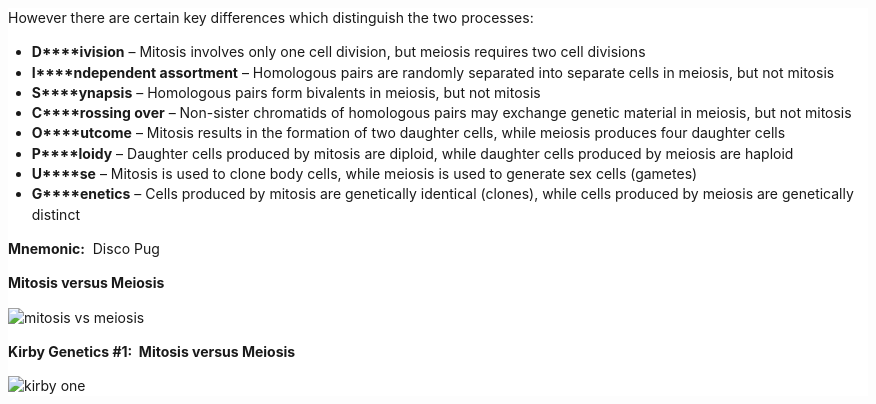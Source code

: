   

However there are certain key differences which distinguish the two processes:

- **D****ivision** – Mitosis involves only one cell division, but meiosis requires two cell divisions
- **I****ndependent assortment** – Homologous pairs are randomly separated into separate cells in meiosis, but not mitosis
- **S****ynapsis** – Homologous pairs form bivalents in meiosis, but not mitosis
- **C****rossing over** – Non-sister chromatids of homologous pairs may exchange genetic material in meiosis, but not mitosis
- **O****utcome** – Mitosis results in the formation of two daughter cells, while meiosis produces four daughter cells
- **P****loidy** – Daughter cells produced by mitosis are diploid, while daughter cells produced by meiosis are haploid
- **U****se** – Mitosis is used to clone body cells, while meiosis is used to generate sex cells (gametes)
- **G****enetics** – Cells produced by mitosis are genetically identical (clones), while cells produced by meiosis are genetically distinct

  
**Mnemonic:**  Disco Pug

**Mitosis versus Meiosis**

![mitosis vs meiosis](https://ib.bioninja.com.au/_Media/mitosis-vs-meiosis-2_med.jpeg)

  

**Kirby Genetics #1:  Mitosis versus Meiosis**

![kirby one](https://ib.bioninja.com.au/_Media/kirby-one_med.jpeg)